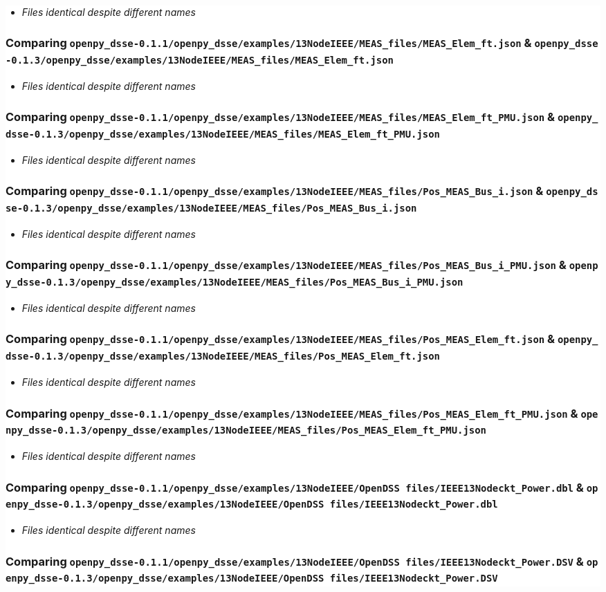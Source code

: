  * *Files identical despite different names*

### Comparing `openpy_dsse-0.1.1/openpy_dsse/examples/13NodeIEEE/MEAS_files/MEAS_Elem_ft.json` & `openpy_dsse-0.1.3/openpy_dsse/examples/13NodeIEEE/MEAS_files/MEAS_Elem_ft.json`

 * *Files identical despite different names*

### Comparing `openpy_dsse-0.1.1/openpy_dsse/examples/13NodeIEEE/MEAS_files/MEAS_Elem_ft_PMU.json` & `openpy_dsse-0.1.3/openpy_dsse/examples/13NodeIEEE/MEAS_files/MEAS_Elem_ft_PMU.json`

 * *Files identical despite different names*

### Comparing `openpy_dsse-0.1.1/openpy_dsse/examples/13NodeIEEE/MEAS_files/Pos_MEAS_Bus_i.json` & `openpy_dsse-0.1.3/openpy_dsse/examples/13NodeIEEE/MEAS_files/Pos_MEAS_Bus_i.json`

 * *Files identical despite different names*

### Comparing `openpy_dsse-0.1.1/openpy_dsse/examples/13NodeIEEE/MEAS_files/Pos_MEAS_Bus_i_PMU.json` & `openpy_dsse-0.1.3/openpy_dsse/examples/13NodeIEEE/MEAS_files/Pos_MEAS_Bus_i_PMU.json`

 * *Files identical despite different names*

### Comparing `openpy_dsse-0.1.1/openpy_dsse/examples/13NodeIEEE/MEAS_files/Pos_MEAS_Elem_ft.json` & `openpy_dsse-0.1.3/openpy_dsse/examples/13NodeIEEE/MEAS_files/Pos_MEAS_Elem_ft.json`

 * *Files identical despite different names*

### Comparing `openpy_dsse-0.1.1/openpy_dsse/examples/13NodeIEEE/MEAS_files/Pos_MEAS_Elem_ft_PMU.json` & `openpy_dsse-0.1.3/openpy_dsse/examples/13NodeIEEE/MEAS_files/Pos_MEAS_Elem_ft_PMU.json`

 * *Files identical despite different names*

### Comparing `openpy_dsse-0.1.1/openpy_dsse/examples/13NodeIEEE/OpenDSS files/IEEE13Nodeckt_Power.dbl` & `openpy_dsse-0.1.3/openpy_dsse/examples/13NodeIEEE/OpenDSS files/IEEE13Nodeckt_Power.dbl`

 * *Files identical despite different names*

### Comparing `openpy_dsse-0.1.1/openpy_dsse/examples/13NodeIEEE/OpenDSS files/IEEE13Nodeckt_Power.DSV` & `openpy_dsse-0.1.3/openpy_dsse/examples/13NodeIEEE/OpenDSS files/IEEE13Nodeckt_Power.DSV`
